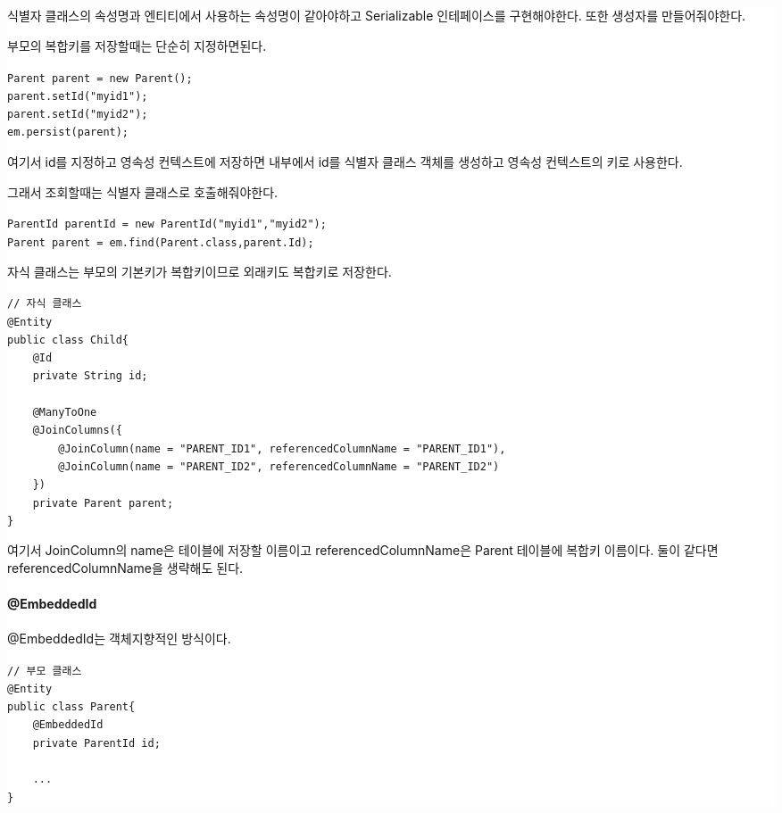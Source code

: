 ```
```

식별자 클래스의 속성명과 엔티티에서 사용하는 속성명이 같아야하고 Serializable 인테페이스를 구현해야한다. 또한 생성자를 만들어줘야한다.



부모의 복합키를 저장할때는 단순히 지정하면된다.

```
Parent parent = new Parent();
parent.setId("myid1");
parent.setId("myid2");
em.persist(parent);
```

여기서 id를 지정하고 영속성 컨텍스트에 저장하면 내부에서 id를 식별자 클래스 객체를 생성하고 영속성 컨텍스트의 키로 사용한다.



그래서 조회할때는 식별자 클래스로 호출해줘야한다.

```
ParentId parentId = new ParentId("myid1","myid2");
Parent parent = em.find(Parent.class,parent.Id);
```



자식 클래스는 부모의 기본키가 복합키이므로 외래키도 복합키로 저장한다.

```
// 자식 클래스
@Entity
public class Child{
	@Id
	private String id;
	
	@ManyToOne
	@JoinColumns({
		@JoinColumn(name = "PARENT_ID1", referencedColumnName = "PARENT_ID1"),
		@JoinColumn(name = "PARENT_ID2", referencedColumnName = "PARENT_ID2")
	})
	private Parent parent;
}
```

여기서 JoinColumn의 name은 테이블에 저장할 이름이고 referencedColumnName은 Parent 테이블에 복합키 이름이다. 둘이 같다면 referencedColumnName을 생략해도 된다.



#### @EmbeddedId

@EmbeddedId는 객체지향적인 방식이다.



```
// 부모 클래스
@Entity
public class Parent{
	@EmbeddedId
	private ParentId id;
	
	...
}
```
